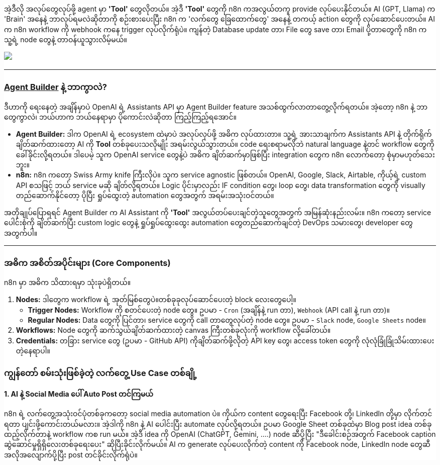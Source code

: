 အဲ့ဒီလို အလုပ်တွေလုပ်ဖို့ agent မှာ **'Tool'** တွေလိုတယ်။ အဲ့ဒီ **'Tool'** တွေကို n8n ကအလွယ်တကူ provide လုပ်ပေးနိုင်တယ်။ AI (GPT, Llama) က 'Brain' အနေနဲ့ ဘာလုပ်ရမလဲဆိုတာကို စဉ်းစားပေးပြီး n8n က 'လက်တွေ ခြေထောက်တွေ' အနေနဲ့ တကယ့် action တွေကို လုပ်ဆောင်ပေးတယ်။ AI က n8n workflow ကို webhook ကနေ trigger လုပ်လိုက်ရုံပဲ။ ကျန်တဲ့ Database update တာ၊ File တွေ save တာ၊ Email ပို့တာတွေကို n8n က သူ့ရဲ့ node တွေနဲ့ တာဝန်ယူသွားလိမ့်မယ်။ 

<img src='https://raw.githubusercontent.com/n8n-io/n8n/master/assets/n8n-screenshot-readme.png' >

---

### [Agent Builder](https://openai.com/index/introducing-agentkit/) နဲ့ ဘာကွာလဲ?
ဒီဟာကို ရေးနေတဲ့ အချိန်မှာပဲ OpenAI ရဲ့ Assistants API မှာ Agent Builder feature အသစ်ထွက်လာတာတွေ့လိုက်ရတယ်။ အဲ့တော့ n8n နဲ့ ဘာတွေကွာလဲ၊ ဘယ်ဟာက ဘယ်နေရာမှာ ပိုကောင်းလဲဆိုတာ ကြည့်ကြည့်ရအောင်။

* **Agent Builder:** ဒါက OpenAI ရဲ့ ecosystem ထဲမှာပဲ အလုပ်လုပ်ဖို့ အဓိက လုပ်ထားတာ။ သူ့ရဲ့ အားသာချက်က Assistants API နဲ့ တိုက်ရိုက်ချိတ်ဆက်ထားတော့ AI ကို **Tool** တစ်ခုပေးသလိုမျိုး အရမ်းလွယ်သွားတယ်။ code ရေးစရာမလိုဘဲ natural language နဲ့တင် workflow တွေကို ခေါ်ခိုင်းလို့ရတယ်။ ဒါပေမဲ့ သူက OpenAI service တွေနဲ့ပဲ အဓိက ချိတ်ဆက်မှာဖြစ်ပြီး integration တွေက n8n လောက်တော့ စုံမှာမဟုတ်သေးဘူး။
* **n8n:** n8n ကတော့ Swiss Army knife ကြီးလိုပဲ။ သူက service agnostic ဖြစ်တယ်။ OpenAI, Google, Slack, Airtable, ကိုယ့်ရဲ့ custom API စသဖြင့် ဘယ် service မဆို ချိတ်လို့ရတယ်။ Logic ပိုင်းမှာလည်း IF condition တွေ၊ loop တွေ၊ data transformation တွေကို visually တည်ဆောက်နိုင်တော့ ပိုပြီး ရှုပ်ထွေးတဲ့ automation တွေအတွက် အရမ်းအသုံးဝင်တယ်။

အတိုချုပ်ပြောရရင် Agent Builder က AI Assistant ကို **'Tool'** အလွယ်တပ်ပေးချင်တဲ့သူတွေအတွက် အမြန်ဆုံးနည်းလမ်း။ n8n ကတော့ service ပေါင်းစုံကို ချိတ်ဆက်ပြီး custom logic တွေနဲ့ ရှုပ်ရှုပ်ထွေးထွေး automation တွေတည်ဆောက်ချင်တဲ့ DevOps သမားတွေ၊ developer တွေအတွက်ပါ။

---

### အဓိက အစိတ်အပိုင်းများ (Core Components)

n8n မှာ အဓိက သိထားရမှာ သုံးခုပဲရှိတယ်။

1.  **Nodes:** ဒါတွေက workflow ရဲ့ အုတ်မြစ်တွေပဲ။တစ်ခုခုလုပ်ဆောင်ပေးတဲ့ block လေးတွေပေါ့။
    * **Trigger Nodes:** Workflow ကို စတင်ပေးတဲ့ node တွေ။ ဥပမာ - `Cron` (အချိန်နဲ့ run တာ), `Webhook` (API call နဲ့ run တာ)။
    * **Regular Nodes:** Data တွေကို ပြင်တာ၊ service တွေကို call တာတွေလုပ်တဲ့ node တွေ။ ဥပမာ - `Slack` node, `Google Sheets` node။
2.  **Workflows:** Node တွေကို ဆက်သွယ်ချိတ်ဆက်ထားတဲ့ canvas ကြီးတစ်ခုလုံးကို workflow လို့ခေါ်တယ်။
3.  **Credentials:** တခြား service တွေ (ဥပမာ - GitHub API) ကိုချိတ်ဆက်ဖို့လိုတဲ့ API key တွေ၊ access token တွေကို လုံလုံခြုံခြုံသိမ်းထားပေးတဲ့နေရာပါ။

### ကျွန်တော် စမ်းသုံးဖြစ်ခဲ့တဲ့ လက်တွေ့ Use Case တစ်ချို့

#### 1. AI နဲ့ Social Media ပေါ် Auto Post တင်ကြမယ်
n8n ရဲ့ လက်တွေ့အသုံးဝင်ပုံတစ်ခုကတော့ social media automation ပဲ။ ကိုယ်က content တွေရေးပြီး Facebook တို့၊ LinkedIn တို့မှာ လိုက်တင်ရတာ ပျင်းဖို့ကောင်းတယ်မလား။ အဲ့ဒါကို n8n နဲ့ AI ပေါင်းပြီး automate လုပ်လို့ရတယ်။ ဥပမာ Google Sheet တစ်ခုထဲမှာ Blog post idea တစ်ခုထည့်လိုက်တာနဲ့ workflow ကစ run မယ်။ အဲ့ဒီ idea ကို OpenAI (ChatGPT, Gemini, ....) node ဆီပို့ပြီး "ဒီခေါင်းစဉ်အတွက် Facebook caption ဆွဲဆောင်မှုရှိရှိလေးတစ်ခုရေးပေး" ဆိုပြီးခိုင်းလိုက်မယ်။ AI က generate လုပ်ပေးလိုက်တဲ့ content ကို Facebook node, LinkedIn node တွေဆီ အလိုအလျောက်ပို့ပြီး post တင်ခိုင်းလိုက်ရုံပဲ။

